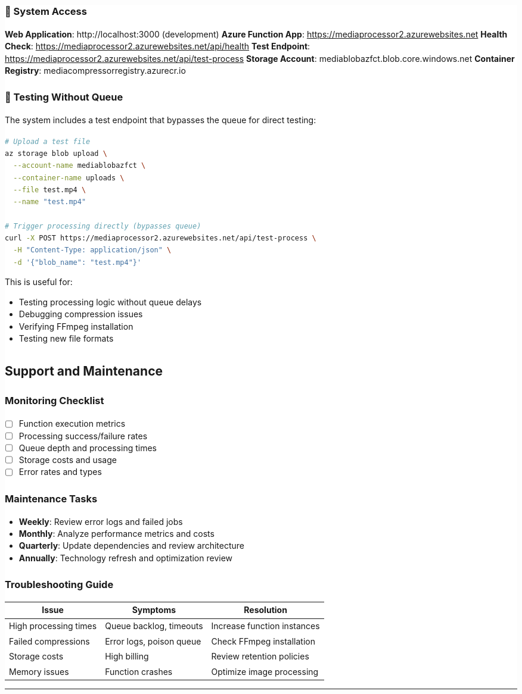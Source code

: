 ### 🎯 System Access

**Web Application**: http://localhost:3000 (development)
**Azure Function App**: https://mediaprocessor2.azurewebsites.net
**Health Check**: https://mediaprocessor2.azurewebsites.net/api/health
**Test Endpoint**: https://mediaprocessor2.azurewebsites.net/api/test-process
**Storage Account**: mediablobazfct.blob.core.windows.net
**Container Registry**: mediacompressorregistry.azurecr.io

### 🧪 Testing Without Queue

The system includes a test endpoint that bypasses the queue for direct testing:

```bash
# Upload a test file
az storage blob upload \
  --account-name mediablobazfct \
  --container-name uploads \
  --file test.mp4 \
  --name "test.mp4"

# Trigger processing directly (bypasses queue)
curl -X POST https://mediaprocessor2.azurewebsites.net/api/test-process \
  -H "Content-Type: application/json" \
  -d '{"blob_name": "test.mp4"}'
```

This is useful for:
- Testing processing logic without queue delays
- Debugging compression issues
- Verifying FFmpeg installation
- Testing new file formats

## Support and Maintenance

### Monitoring Checklist
- [ ] Function execution metrics
- [ ] Processing success/failure rates
- [ ] Queue depth and processing times
- [ ] Storage costs and usage
- [ ] Error rates and types

### Maintenance Tasks
- **Weekly**: Review error logs and failed jobs
- **Monthly**: Analyze performance metrics and costs
- **Quarterly**: Update dependencies and review architecture
- **Annually**: Technology refresh and optimization review

### Troubleshooting Guide

| Issue | Symptoms | Resolution |
|-------|----------|------------|
| High processing times | Queue backlog, timeouts | Increase function instances |
| Failed compressions | Error logs, poison queue | Check FFmpeg installation |
| Storage costs | High billing | Review retention policies |
| Memory issues | Function crashes | Optimize image processing |

---